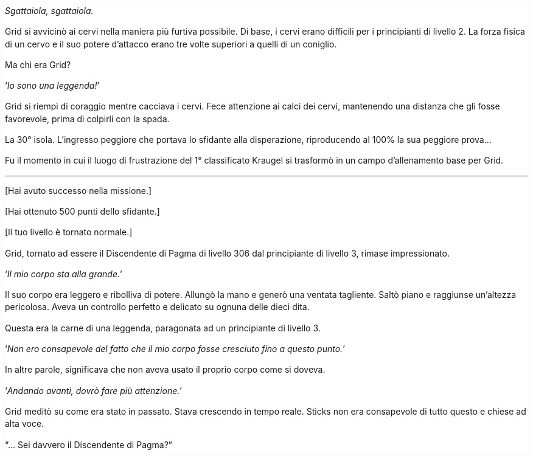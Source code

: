 
<i>Sgattaiola, sgattaiola.</i>


Grid si avvicinò ai cervi nella maniera più furtiva possibile. Di base, i cervi erano difficili per i principianti di livello 2. La forza fisica di un cervo e il suo potere d’attacco erano tre volte superiori a quelli di un coniglio.


Ma chi era Grid?


‘<i>Io sono una leggenda!</i>’


Grid si riempì di coraggio mentre cacciava i cervi. Fece attenzione ai calci dei cervi, mantenendo una distanza che gli fosse favorevole, prima di colpirli con la spada.


La 30° isola. L’ingresso peggiore che portava lo sfidante alla disperazione, riproducendo al 100% la sua peggiore prova…


Fu il momento in cui il luogo di frustrazione del 1° classificato Kraugel si trasformò in un campo d’allenamento base per Grid.


***


[Hai avuto successo nella missione.]


[Hai ottenuto 500 punti dello sfidante.]


[Il tuo livello è tornato normale.]


Grid, tornato ad essere il Discendente di Pagma di livello 306 dal principiante di livello 3, rimase impressionato.


‘<i>Il mio corpo sta alla grande.</i>’


Il suo corpo era leggero e ribolliva di potere. Allungò la mano e generò una ventata tagliente. Saltò piano e raggiunse un’altezza pericolosa. Aveva un controllo perfetto e delicato su ognuna delle dieci dita.


Questa era la carne di una leggenda, paragonata ad un principiante di livello 3.


‘<i>Non ero consapevole del fatto che il mio corpo fosse cresciuto fino a questo punto.</i>’


In altre parole, significava che non aveva usato il proprio corpo come si doveva.


‘<i>Andando avanti, dovrò fare più attenzione.</i>’


Grid meditò su come era stato in passato. Stava crescendo in tempo reale. Sticks non era consapevole di tutto questo e chiese ad alta voce.


“… Sei davvero il Discendente di Pagma?”
